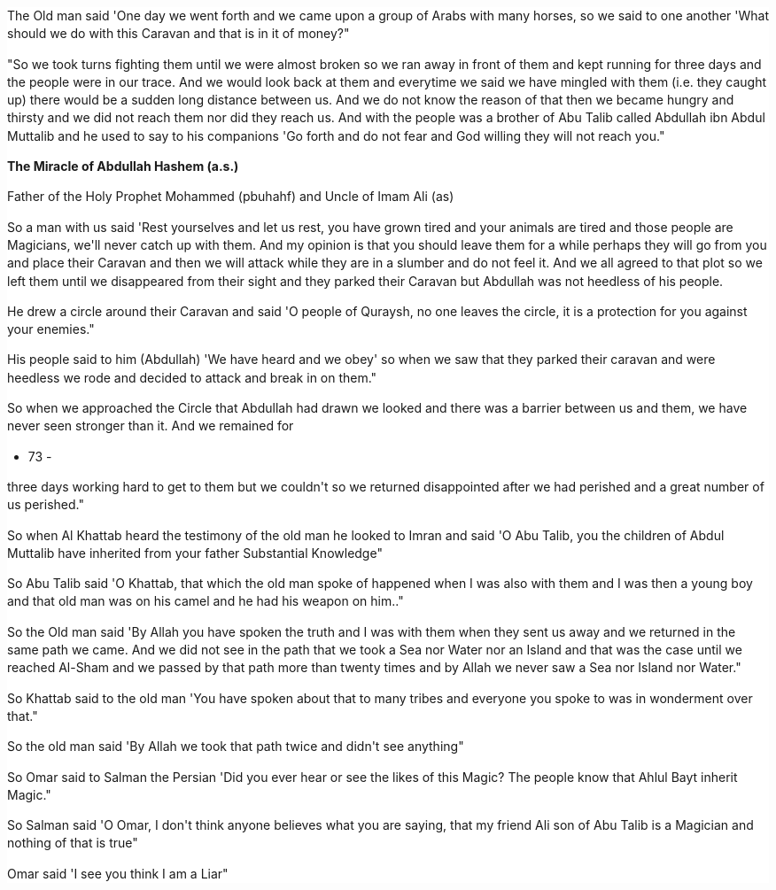 The Old man said 'One day we went forth and we came upon a group of Arabs with many horses, so we said to one another 'What should we do with this Caravan and that is in it of money?"

"So we took turns fighting them until we were almost broken so we ran away in front of them and kept running for three days and the people were in our trace. And we would look back at them and everytime we said we have mingled with them (i.e. they caught up) there would be a sudden long distance between us. And we do not know the reason of that then we became hungry and thirsty and we did not reach them nor did they reach us. And with the people was a brother of Abu Talib called Abdullah ibn Abdul Muttalib and he used to say to his companions 'Go forth and do not fear and God willing they will not reach you."

**The Miracle of Abdullah Hashem (a.s.)**

Father of the Holy Prophet Mohammed (pbuhahf) and Uncle of Imam Ali (as)

So a man with us said 'Rest yourselves and let us rest, you have grown tired and your animals are tired and those people are Magicians, we'll never catch up with them. And my opinion is that you should leave them for a while perhaps they will go from you and place their Caravan and then we will attack while they are in a slumber and do not feel it. And we all agreed to that plot so we left them until we disappeared from their sight and they parked their Caravan but Abdullah was not heedless of his people.

He drew a circle around their Caravan and said 'O people of Quraysh, no one leaves the circle, it is a protection for you against your enemies."

His people said to him (Abdullah) 'We have heard and we obey' so when we saw that they parked their caravan and were heedless we rode and decided to attack and break in on them."

So when we approached the Circle that Abdullah had drawn we looked and there was a barrier between us and them, we have never seen stronger than it. And we remained for

- 73 -

three days working hard to get to them but we couldn't so we returned disappointed after we had perished and a great number of us perished."

So when Al Khattab heard the testimony of the old man he looked to Imran and said 'O Abu Talib, you the children of Abdul Muttalib have inherited from your father Substantial Knowledge"

So Abu Talib said 'O Khattab, that which the old man spoke of happened when I was also with them and I was then a young boy and that old man was on his camel and he had his weapon on him.."

So the Old man said 'By Allah you have spoken the truth and I was with them when they sent us away and we returned in the same path we came. And we did not see in the path that we took a Sea nor Water nor an Island and that was the case until we reached Al-Sham and we passed by that path more than twenty times and by Allah we never saw a Sea nor Island nor Water."

So Khattab said to the old man 'You have spoken about that to many tribes and everyone you spoke to was in wonderment over that."

So the old man said 'By Allah we took that path twice and didn't see anything"

So Omar said to Salman the Persian 'Did you ever hear or see the likes of this Magic? The people know that Ahlul Bayt inherit Magic."

So Salman said 'O Omar, I don't think anyone believes what you are saying, that my friend Ali son of Abu Talib is a Magician and nothing of that is true"

Omar said 'I see you think I am a Liar"
